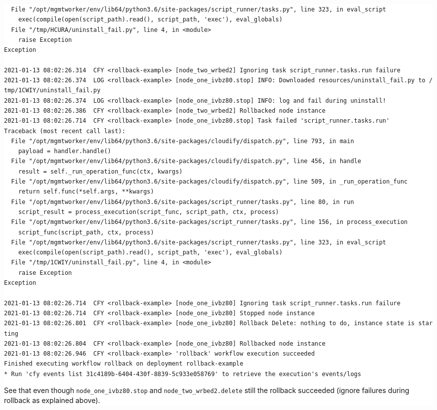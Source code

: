 ```shell
  File "/opt/mgmtworker/env/lib64/python3.6/site-packages/script_runner/tasks.py", line 323, in eval_script
    exec(compile(open(script_path).read(), script_path, 'exec'), eval_globals)
  File "/tmp/HCURA/uninstall_fail.py", line 4, in <module>
    raise Exception
Exception

2021-01-13 08:02:26.314  CFY <rollback-example> [node_two_wrbed2] Ignoring task script_runner.tasks.run failure
2021-01-13 08:02:26.374  LOG <rollback-example> [node_one_ivbz80.stop] INFO: Downloaded resources/uninstall_fail.py to /tmp/1CWIY/uninstall_fail.py
2021-01-13 08:02:26.374  LOG <rollback-example> [node_one_ivbz80.stop] INFO: log and fail during uninstall!
2021-01-13 08:02:26.386  CFY <rollback-example> [node_two_wrbed2] Rollbacked node instance
2021-01-13 08:02:26.714  CFY <rollback-example> [node_one_ivbz80.stop] Task failed 'script_runner.tasks.run'
Traceback (most recent call last):
  File "/opt/mgmtworker/env/lib64/python3.6/site-packages/cloudify/dispatch.py", line 793, in main
    payload = handler.handle()
  File "/opt/mgmtworker/env/lib64/python3.6/site-packages/cloudify/dispatch.py", line 456, in handle
    result = self._run_operation_func(ctx, kwargs)
  File "/opt/mgmtworker/env/lib64/python3.6/site-packages/cloudify/dispatch.py", line 509, in _run_operation_func
    return self.func(*self.args, **kwargs)
  File "/opt/mgmtworker/env/lib64/python3.6/site-packages/script_runner/tasks.py", line 80, in run
    script_result = process_execution(script_func, script_path, ctx, process)
  File "/opt/mgmtworker/env/lib64/python3.6/site-packages/script_runner/tasks.py", line 156, in process_execution
    script_func(script_path, ctx, process)
  File "/opt/mgmtworker/env/lib64/python3.6/site-packages/script_runner/tasks.py", line 323, in eval_script
    exec(compile(open(script_path).read(), script_path, 'exec'), eval_globals)
  File "/tmp/1CWIY/uninstall_fail.py", line 4, in <module>
    raise Exception
Exception

2021-01-13 08:02:26.714  CFY <rollback-example> [node_one_ivbz80] Ignoring task script_runner.tasks.run failure
2021-01-13 08:02:26.714  CFY <rollback-example> [node_one_ivbz80] Stopped node instance
2021-01-13 08:02:26.801  CFY <rollback-example> [node_one_ivbz80] Rollback Delete: nothing to do, instance state is starting
2021-01-13 08:02:26.804  CFY <rollback-example> [node_one_ivbz80] Rollbacked node instance
2021-01-13 08:02:26.946  CFY <rollback-example> 'rollback' workflow execution succeeded
Finished executing workflow rollback on deployment rollback-example
* Run 'cfy events list 31c4189b-6404-430f-8839-5c933e058769' to retrieve the execution's events/logs

```
See that even though `node_one_ivbz80.stop` and `node_two_wrbed2.delete` still the rollback succeeded (ignore failures during rollback as explained above).
